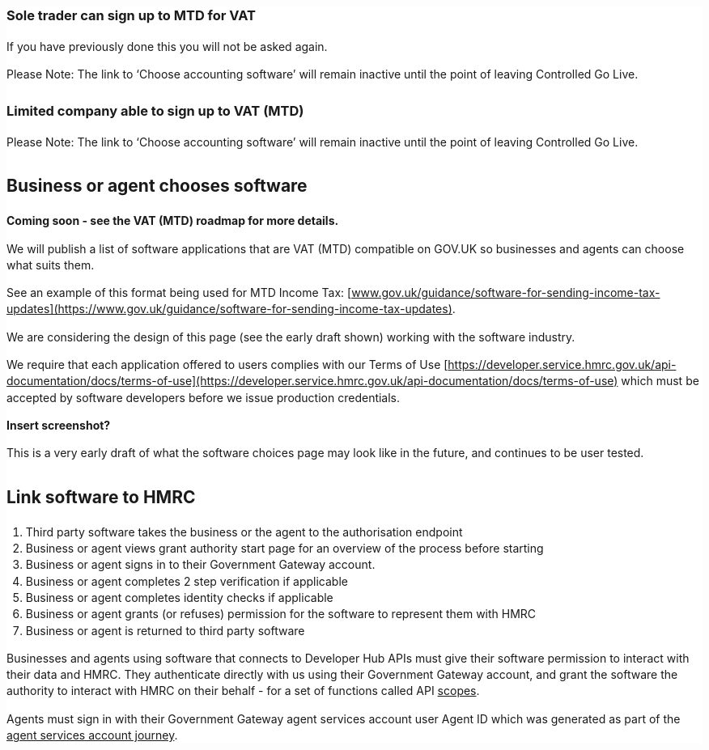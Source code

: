 ### Sole trader can sign up to MTD for VAT

If you have previously done this you will not be asked again.

Please Note: The link to ‘Choose accounting software’ will remain inactive until the point of leaving Controlled Go Live.

### Limited company able to sign up to VAT (MTD)

Please Note: The link to ‘Choose accounting software’ will remain inactive until the point of leaving Controlled Go Live.

## Business or agent chooses software

**Coming soon - see the VAT (MTD) roadmap for more details.**

We will publish a list of software applications that are VAT (MTD) compatible on GOV.UK so businesses and agents can choose what suits them.

See an example of this format being used for MTD Income Tax: [www.gov.uk/guidance/software-for-sending-income-tax-updates](https://www.gov.uk/guidance/software-for-sending-income-tax-updates).

We are considering the design of this page (see the early draft shown) working with the software industry.

We require that each application offered  to users complies with our Terms of Use [https://developer.service.hmrc.gov.uk/api-documentation/docs/terms-of-use](https://developer.service.hmrc.gov.uk/api-documentation/docs/terms-of-use) which must be accepted by software developers before we issue production credentials.

**Insert screenshot?**

This is a very early draft of what the software choices page may look like in the future, and continues to be user tested.

## Link software to HMRC

1. Third party software takes the business or the agent to the authorisation endpoint
2. Business or agent views grant authority start page for an overview of the process before starting
3. Business or agent signs in to their Government Gateway account.
4. Business or agent completes 2 step verification if applicable
5. Business or agent completes identity checks if applicable
6. Business or agent grants (or refuses) permission for the software to represent them with HMRC
5. Business or agent is returned to third party software

Businesses and agents using software that connects to Developer Hub APIs must give their software permission to interact with their data and HMRC. They authenticate directly with us using their Government Gateway account, and grant the software the authority to interact with HMRC on their behalf - for a set of functions called API [scopes](https://developer.service.hmrc.gov.uk/api-documentation/docs/reference-guide#scopes).

Agents must sign in with their Government Gateway agent services account user Agent ID which was generated as part of the [agent services account journey](process-steps.html#create-agent-services-account-and-link-existing-vat-clients).
